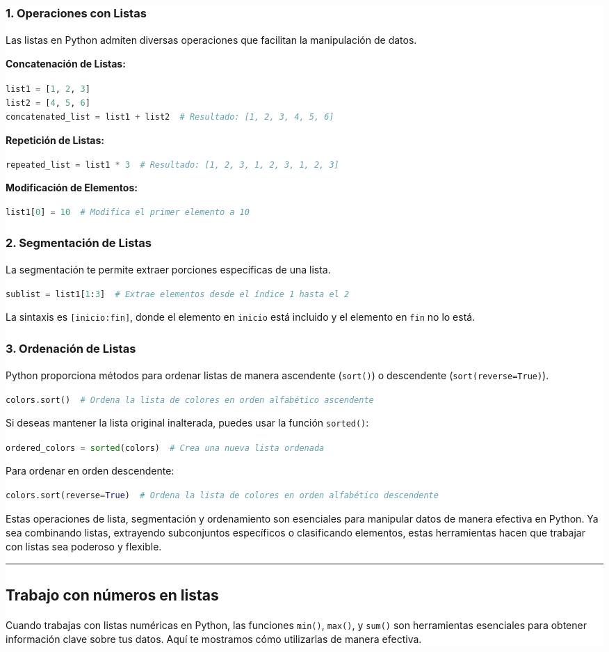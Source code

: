 ### 1. Operaciones con Listas

Las listas en Python admiten diversas operaciones que facilitan la manipulación de datos.

**Concatenación de Listas:**

```python
list1 = [1, 2, 3]
list2 = [4, 5, 6]
concatenated_list = list1 + list2  # Resultado: [1, 2, 3, 4, 5, 6]
```

**Repetición de Listas:**

```python
repeated_list = list1 * 3  # Resultado: [1, 2, 3, 1, 2, 3, 1, 2, 3]
```

**Modificación de Elementos:**

```python
list1[0] = 10  # Modifica el primer elemento a 10
```

### 2. Segmentación de Listas

La segmentación te permite extraer porciones específicas de una lista.

```python
sublist = list1[1:3]  # Extrae elementos desde el índice 1 hasta el 2
```

La sintaxis es `[inicio:fin]`, donde el elemento en `inicio` está incluido y el elemento en `fin` no lo está.

### 3. Ordenación de Listas

Python proporciona métodos para ordenar listas de manera ascendente (`sort()`) o descendente (`sort(reverse=True)`).

```python
colors.sort()  # Ordena la lista de colores en orden alfabético ascendente
```

Si deseas mantener la lista original inalterada, puedes usar la función `sorted()`:

```python
ordered_colors = sorted(colors)  # Crea una nueva lista ordenada
```

Para ordenar en orden descendente:

```python
colors.sort(reverse=True)  # Ordena la lista de colores en orden alfabético descendente
```

Estas operaciones de lista, segmentación y ordenamiento son esenciales para manipular datos de manera efectiva en Python. Ya sea combinando listas, extrayendo subconjuntos específicos o clasificando elementos, estas herramientas hacen que trabajar con listas sea poderoso y flexible.

---
## Trabajo con números en listas
Cuando trabajas con listas numéricas en Python, las funciones `min()`, `max()`, y `sum()` son herramientas esenciales para obtener información clave sobre tus datos. Aquí te mostramos cómo utilizarlas de manera efectiva.
